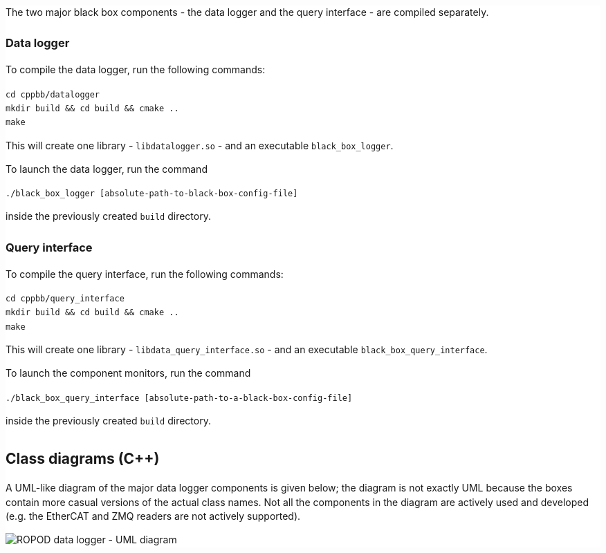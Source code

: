The two major black box components - the data logger and the query interface - are compiled separately.

### Data logger

To compile the data logger, run the following commands:

```
cd cppbb/datalogger
mkdir build && cd build && cmake ..
make
```

This will create one library - `libdatalogger.so` - and an executable `black_box_logger`.

To launch the data logger, run the command

```
./black_box_logger [absolute-path-to-black-box-config-file]
```

inside the previously created `build` directory.

### Query interface

To compile the query interface, run the following commands:

```
cd cppbb/query_interface
mkdir build && cd build && cmake ..
make
```

This will create one library - `libdata_query_interface.so` - and an executable `black_box_query_interface`.

To launch the component monitors, run the command

```
./black_box_query_interface [absolute-path-to-a-black-box-config-file]
```

inside the previously created `build` directory.

## Class diagrams (C++)

A UML-like diagram of the major data logger components is given below; the diagram is not exactly UML because the boxes contain more casual versions of the actual class names. Not all the components in the diagram are actively used and developed (e.g. the EtherCAT and ZMQ readers are not actively supported).

![ROPOD data logger - UML diagram](docs/images/ropod_datalogger.png)
